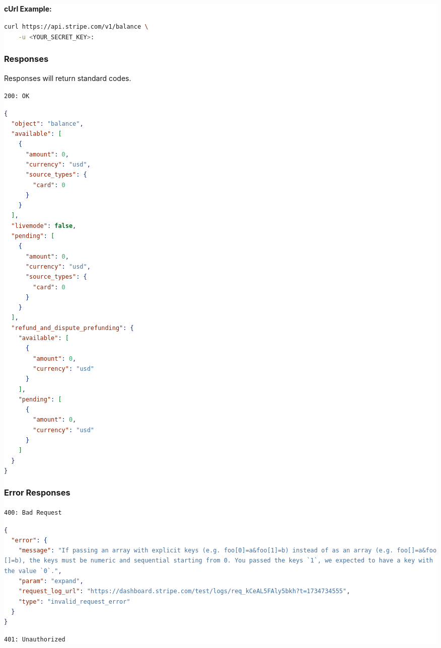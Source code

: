 **cUrl Example:**
```bash
curl https://api.stripe.com/v1/balance \
    -u <YOUR_SECRET_KEY>:
```
### Responses

Responses will return standard codes.

`200: OK`
```json
{
  "object": "balance",
  "available": [
    {
      "amount": 0,
      "currency": "usd",
      "source_types": {
        "card": 0
      }
    }
  ],
  "livemode": false,
  "pending": [
    {
      "amount": 0,
      "currency": "usd",
      "source_types": {
        "card": 0
      }
    }
  ],
  "refund_and_dispute_prefunding": {
    "available": [
      {
        "amount": 0,
        "currency": "usd"
      }
    ],
    "pending": [
      {
        "amount": 0,
        "currency": "usd"
      }
    ]
  }
}
```
### Error Responses

`400: Bad Request`
```json
{
  "error": {
    "message": "If passing an array with explicit keys (e.g. foo[0]=a&foo[1]=b) instead of as an array (e.g. foo[]=a&foo[]=b), the keys must be numeric and sequential starting from 0. You passed the keys `1`, we expected to have a key with the value `0`.",
    "param": "expand",
    "request_log_url": "https://dashboard.stripe.com/test/logs/req_kCeAL5FAly5bkh?t=1734734555",
    "type": "invalid_request_error"
  }
}
```
`401: Unauthorized`
```json
```
